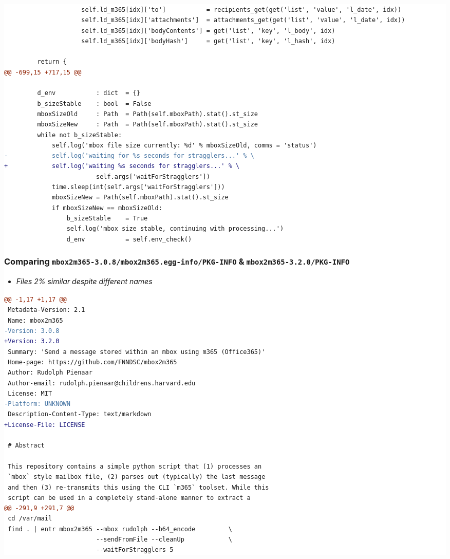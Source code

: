 ```diff
                     self.ld_m365[idx]['to']           = recipients_get(get('list', 'value', 'l_date', idx))
                     self.ld_m365[idx]['attachments']  = attachments_get(get('list', 'value', 'l_date', idx))
                     self.ld_m365[idx]['bodyContents'] = get('list', 'key', 'l_body', idx)
                     self.ld_m365[idx]['bodyHash']     = get('list', 'key', 'l_hash', idx)
 
         return {
@@ -699,15 +717,15 @@
 
         d_env           : dict  = {}
         b_sizeStable    : bool  = False
         mboxSizeOld     : Path  = Path(self.mboxPath).stat().st_size
         mboxSizeNew     : Path  = Path(self.mboxPath).stat().st_size
         while not b_sizeStable:
             self.log('mbox file size currently: %d' % mboxSizeOld, comms = 'status')
-            self.log('waiting for %s seconds for stragglers...' % \
+            self.log('waiting %s seconds for stragglers...' % \
                         self.args['waitForStragglers'])
             time.sleep(int(self.args['waitForStragglers']))
             mboxSizeNew = Path(self.mboxPath).stat().st_size
             if mboxSizeNew == mboxSizeOld:
                 b_sizeStable    = True
                 self.log('mbox size stable, continuing with processing...')
                 d_env           = self.env_check()
```

### Comparing `mbox2m365-3.0.8/mbox2m365.egg-info/PKG-INFO` & `mbox2m365-3.2.0/PKG-INFO`

 * *Files 2% similar despite different names*

```diff
@@ -1,17 +1,17 @@
 Metadata-Version: 2.1
 Name: mbox2m365
-Version: 3.0.8
+Version: 3.2.0
 Summary: 'Send a message stored within an mbox using m365 (Office365)'
 Home-page: https://github.com/FNNDSC/mbox2m365
 Author: Rudolph Pienaar
 Author-email: rudolph.pienaar@childrens.harvard.edu
 License: MIT
-Platform: UNKNOWN
 Description-Content-Type: text/markdown
+License-File: LICENSE
 
 # Abstract
 
 This repository contains a simple python script that (1) processes an
 `mbox` style mailbox file, (2) parses out (typically) the last message
 and then (3) re-transmits this using the CLI `m365` toolset. While this
 script can be used in a completely stand-alone manner to extract a
@@ -291,9 +291,7 @@
 cd /var/mail
 find . | entr mbox2m365 --mbox rudolph --b64_encode         \
                         --sendFromFile --cleanUp            \
                         --waitForStragglers 5
 ```
 